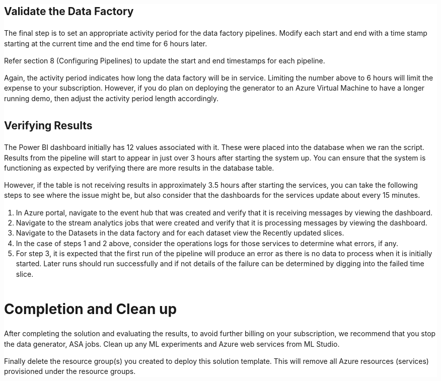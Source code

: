 ## **Validate the Data Factory**

The final step is to set an appropriate activity period for the data factory pipelines. Modify each start and end with a time stamp starting at the current time and the end time for 6 hours later.

Refer section 8 (Configuring Pipelines) to update the start and end timestamps for each pipeline.

Again, the activity period indicates how long the data factory will be in service. Limiting the number above to 6 hours will limit the expense to your subscription. However, if you do plan on deploying the generator to an Azure Virtual Machine to have a longer running demo, then adjust the activity period length accordingly.

## **Verifying Results**

The Power BI dashboard initially has 12 values associated with it. These were placed into the database when we ran the script. Results from the pipeline will start to appear in just over 3 hours after starting the system up. You can ensure that the system is functioning as expected by verifying there are more results in the database table.

However, if the table is not receiving results in approximately 3.5 hours after starting the services, you can take the following steps to see where the issue might be, but also consider that the dashboards for the services update about every 15 minutes.

1. In Azure portal, navigate to the event hub that was created and verify that it is receiving messages by viewing the dashboard.
2. Navigate to the stream analytics jobs that were created and verify that it is processing messages by viewing the dashboard.
3. Navigate to the Datasets in the data factory and for each dataset view the Recently updated slices.
4. In the case of steps 1 and 2 above, consider the operations logs for those services to determine what errors, if any.
5. For step 3, it is expected that the first run of the pipeline will produce an error as there is no data to process when it is initially started. Later runs should run successfully and if not details of the failure can be determined by digging into the failed time slice.

# Completion and Clean up

After completing the solution and evaluating the results, to avoid further billing on your subscription, we recommend that you stop the data generator, ASA jobs. Clean up any ML experiments and Azure web services from ML Studio.

Finally delete the resource group(s) you created to deploy this solution template. This will remove all Azure resources (services) provisioned under the resource groups.
